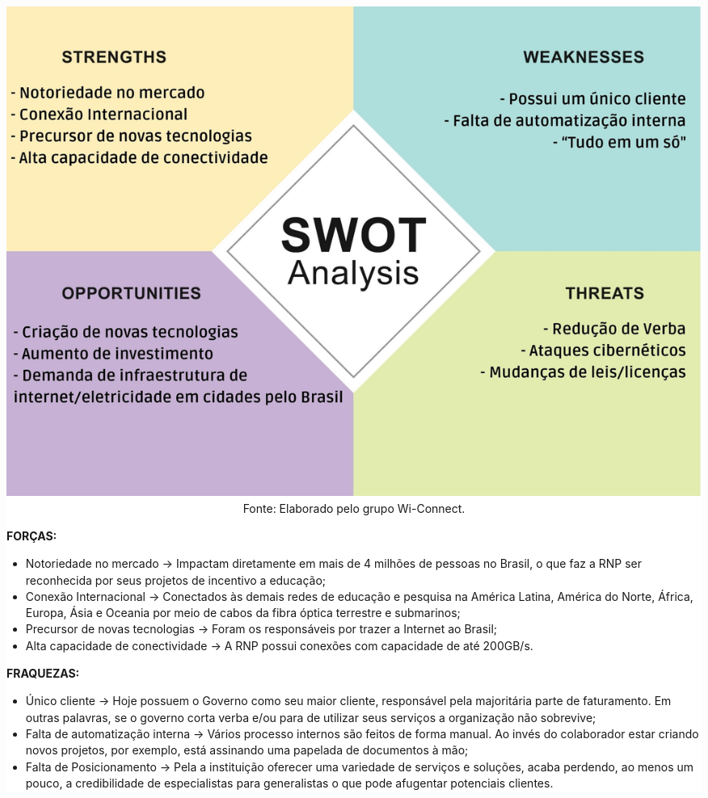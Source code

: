 <img src="./outros/images/RNP_swot.jpg" alt="Matriz SWOT" >
<div style="text-align: center">Fonte: Elaborado pelo grupo Wi-Connect.</div>
<p></p>

**FORÇAS:**
- Notoriedade no mercado -> Impactam diretamente em mais de 4 milhões de pessoas no Brasil, o que faz a RNP ser reconhecida por seus projetos de incentivo a educação;
- Conexão Internacional -> Conectados às demais redes de educação e pesquisa na América Latina, América do Norte, África, Europa, Ásia e Oceania por meio de cabos da fibra óptica terrestre e submarinos;
- Precursor de novas tecnologias -> Foram os responsáveis por trazer a Internet ao Brasil;
- Alta capacidade de conectividade → A RNP possui conexões com capacidade de até 200GB/s.

**FRAQUEZAS:**
- Único cliente -> Hoje possuem o Governo como seu maior cliente, responsável pela majoritária parte de faturamento. Em outras palavras, se o governo corta verba e/ou para de utilizar seus serviços a organização não sobrevive;
- Falta de automatização interna -> Vários processo internos são feitos de forma manual. Ao invés do colaborador estar criando novos projetos, por exemplo, está assinando uma papelada de documentos à mão;
- Falta de Posicionamento -> Pela a instituição oferecer uma variedade de serviços e soluções, acaba perdendo, ao menos um pouco, a credibilidade de especialistas para generalistas o que pode afugentar potenciais clientes.
